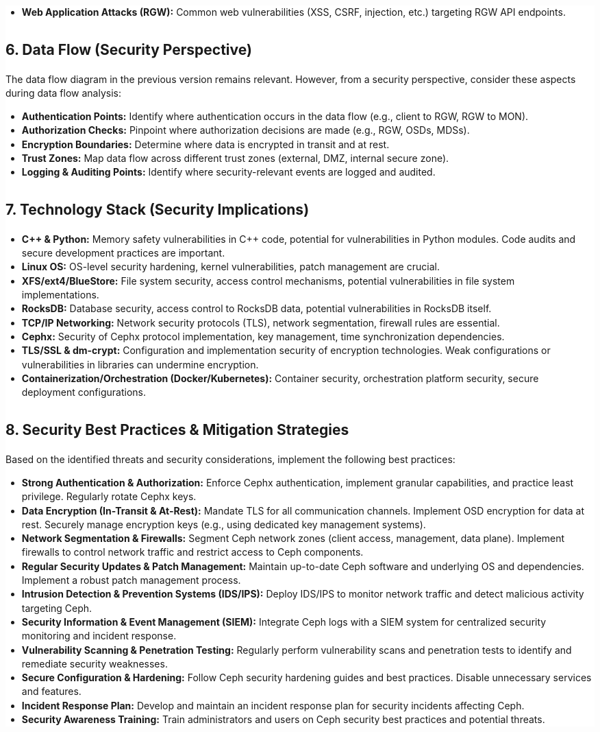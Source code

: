 *   **Web Application Attacks (RGW):**  Common web vulnerabilities (XSS, CSRF, injection, etc.) targeting RGW API endpoints.

## 6. Data Flow (Security Perspective)

The data flow diagram in the previous version remains relevant. However, from a security perspective, consider these aspects during data flow analysis:

*   **Authentication Points:** Identify where authentication occurs in the data flow (e.g., client to RGW, RGW to MON).
*   **Authorization Checks:** Pinpoint where authorization decisions are made (e.g., RGW, OSDs, MDSs).
*   **Encryption Boundaries:**  Determine where data is encrypted in transit and at rest.
*   **Trust Zones:**  Map data flow across different trust zones (external, DMZ, internal secure zone).
*   **Logging & Auditing Points:** Identify where security-relevant events are logged and audited.

## 7. Technology Stack (Security Implications)

*   **C++ & Python:**  Memory safety vulnerabilities in C++ code, potential for vulnerabilities in Python modules. Code audits and secure development practices are important.
*   **Linux OS:**  OS-level security hardening, kernel vulnerabilities, patch management are crucial.
*   **XFS/ext4/BlueStore:**  File system security, access control mechanisms, potential vulnerabilities in file system implementations.
*   **RocksDB:**  Database security, access control to RocksDB data, potential vulnerabilities in RocksDB itself.
*   **TCP/IP Networking:**  Network security protocols (TLS), network segmentation, firewall rules are essential.
*   **Cephx:**  Security of Cephx protocol implementation, key management, time synchronization dependencies.
*   **TLS/SSL & dm-crypt:**  Configuration and implementation security of encryption technologies. Weak configurations or vulnerabilities in libraries can undermine encryption.
*   **Containerization/Orchestration (Docker/Kubernetes):**  Container security, orchestration platform security, secure deployment configurations.

## 8. Security Best Practices & Mitigation Strategies

Based on the identified threats and security considerations, implement the following best practices:

*   **Strong Authentication & Authorization:**  Enforce Cephx authentication, implement granular capabilities, and practice least privilege. Regularly rotate Cephx keys.
*   **Data Encryption (In-Transit & At-Rest):**  Mandate TLS for all communication channels. Implement OSD encryption for data at rest. Securely manage encryption keys (e.g., using dedicated key management systems).
*   **Network Segmentation & Firewalls:**  Segment Ceph network zones (client access, management, data plane). Implement firewalls to control network traffic and restrict access to Ceph components.
*   **Regular Security Updates & Patch Management:**  Maintain up-to-date Ceph software and underlying OS and dependencies. Implement a robust patch management process.
*   **Intrusion Detection & Prevention Systems (IDS/IPS):**  Deploy IDS/IPS to monitor network traffic and detect malicious activity targeting Ceph.
*   **Security Information & Event Management (SIEM):**  Integrate Ceph logs with a SIEM system for centralized security monitoring and incident response.
*   **Vulnerability Scanning & Penetration Testing:**  Regularly perform vulnerability scans and penetration tests to identify and remediate security weaknesses.
*   **Secure Configuration & Hardening:**  Follow Ceph security hardening guides and best practices. Disable unnecessary services and features.
*   **Incident Response Plan:**  Develop and maintain an incident response plan for security incidents affecting Ceph.
*   **Security Awareness Training:**  Train administrators and users on Ceph security best practices and potential threats.
